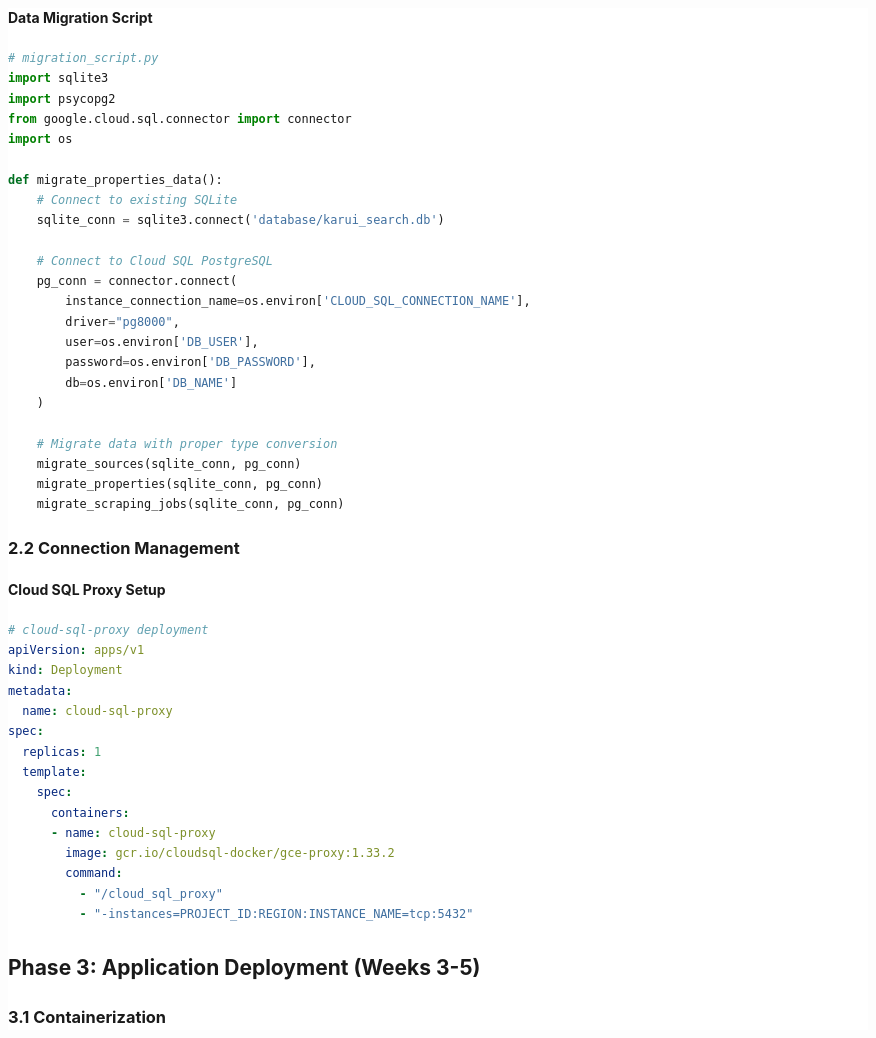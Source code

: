 #### Data Migration Script
```python
# migration_script.py
import sqlite3
import psycopg2
from google.cloud.sql.connector import connector
import os

def migrate_properties_data():
    # Connect to existing SQLite
    sqlite_conn = sqlite3.connect('database/karui_search.db')
    
    # Connect to Cloud SQL PostgreSQL
    pg_conn = connector.connect(
        instance_connection_name=os.environ['CLOUD_SQL_CONNECTION_NAME'],
        driver="pg8000",
        user=os.environ['DB_USER'],
        password=os.environ['DB_PASSWORD'],
        db=os.environ['DB_NAME']
    )
    
    # Migrate data with proper type conversion
    migrate_sources(sqlite_conn, pg_conn)
    migrate_properties(sqlite_conn, pg_conn)
    migrate_scraping_jobs(sqlite_conn, pg_conn)
```

### 2.2 Connection Management

#### Cloud SQL Proxy Setup
```yaml
# cloud-sql-proxy deployment
apiVersion: apps/v1
kind: Deployment
metadata:
  name: cloud-sql-proxy
spec:
  replicas: 1
  template:
    spec:
      containers:
      - name: cloud-sql-proxy
        image: gcr.io/cloudsql-docker/gce-proxy:1.33.2
        command:
          - "/cloud_sql_proxy"
          - "-instances=PROJECT_ID:REGION:INSTANCE_NAME=tcp:5432"
```

## Phase 3: Application Deployment (Weeks 3-5)

### 3.1 Containerization
